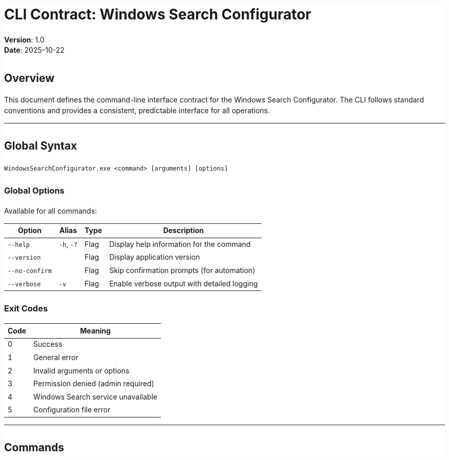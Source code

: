 # CLI Contract: Windows Search Configurator

**Version**: 1.0  
**Date**: 2025-10-22

## Overview

This document defines the command-line interface contract for the Windows Search Configurator. The CLI follows standard conventions and provides a consistent, predictable interface for all operations.

---

## Global Syntax

```
WindowsSearchConfigurator.exe <command> [arguments] [options]
```

### Global Options

Available for all commands:

| Option | Alias | Type | Description |
|--------|-------|------|-------------|
| `--help` | `-h`, `-?` | Flag | Display help information for the command |
| `--version` | | Flag | Display application version |
| `--no-confirm` | | Flag | Skip confirmation prompts (for automation) |
| `--verbose` | `-v` | Flag | Enable verbose output with detailed logging |

### Exit Codes

| Code | Meaning |
|------|---------|
| 0 | Success |
| 1 | General error |
| 2 | Invalid arguments or options |
| 3 | Permission denied (admin required) |
| 4 | Windows Search service unavailable |
| 5 | Configuration file error |

---

## Commands
